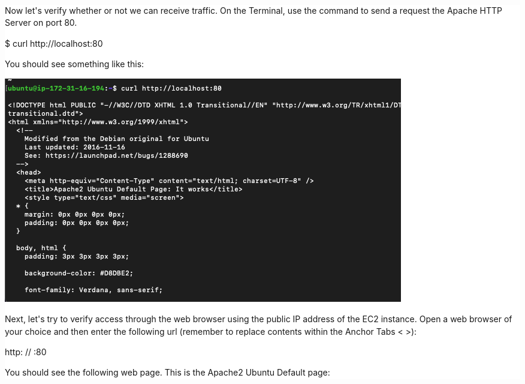 Now let's verify whether or not we can receive traffic. On the Terminal, use the command to send a request the Apache HTTP Server on port 80.

$ curl http://localhost:80

You should see something like this:

![](./Images/project1image18.png)

Next, let's try to verify access through the web browser using the public IP address of the EC2 instance. Open a web browser of your choice and then enter the following url (remember to replace contents within the Anchor Tabs < >):

http: // <Public-IP-Address>:80

You should see the following web page. This is the Apache2 Ubuntu Default page:
